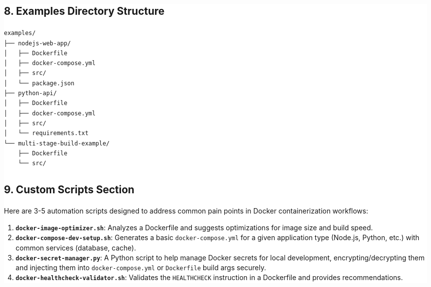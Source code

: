 ## 8. Examples Directory Structure

```
examples/
├── nodejs-web-app/
│   ├── Dockerfile
│   ├── docker-compose.yml
│   ├── src/
│   └── package.json
├── python-api/
│   ├── Dockerfile
│   ├── docker-compose.yml
│   ├── src/
│   └── requirements.txt
└── multi-stage-build-example/
    ├── Dockerfile
    └── src/
```

## 9. Custom Scripts Section

Here are 3-5 automation scripts designed to address common pain points in Docker containerization workflows:

1.  **`docker-image-optimizer.sh`**: Analyzes a Dockerfile and suggests optimizations for image size and build speed.
2.  **`docker-compose-dev-setup.sh`**: Generates a basic `docker-compose.yml` for a given application type (Node.js, Python, etc.) with common services (database, cache).
3.  **`docker-secret-manager.py`**: A Python script to help manage Docker secrets for local development, encrypting/decrypting them and injecting them into `docker-compose.yml` or `Dockerfile` build args securely.
4.  **`docker-healthcheck-validator.sh`**: Validates the `HEALTHCHECK` instruction in a Dockerfile and provides recommendations.
